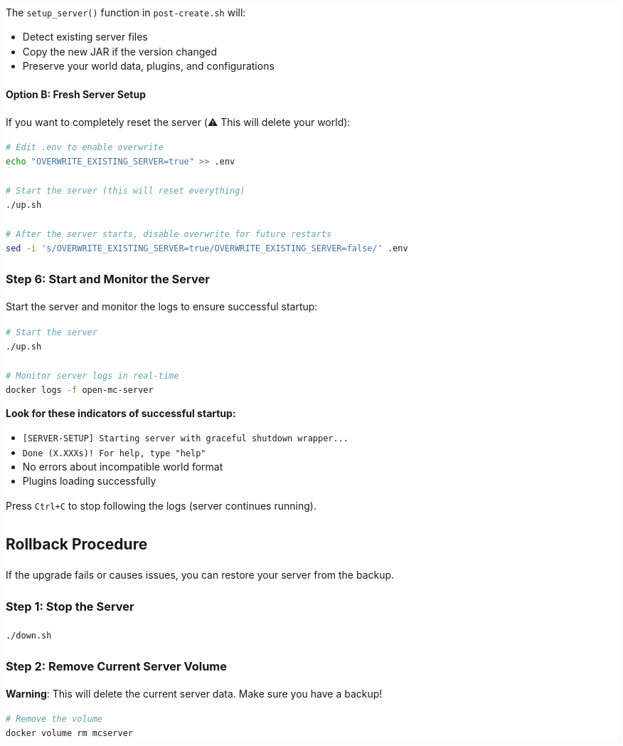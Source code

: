 The `setup_server()` function in `post-create.sh` will:
- Detect existing server files
- Copy the new JAR if the version changed
- Preserve your world data, plugins, and configurations

#### Option B: Fresh Server Setup

If you want to completely reset the server (⚠️ This will delete your world):

```bash
# Edit .env to enable overwrite
echo "OVERWRITE_EXISTING_SERVER=true" >> .env

# Start the server (this will reset everything)
./up.sh

# After the server starts, disable overwrite for future restarts
sed -i 's/OVERWRITE_EXISTING_SERVER=true/OVERWRITE_EXISTING_SERVER=false/' .env
```

### Step 6: Start and Monitor the Server

Start the server and monitor the logs to ensure successful startup:

```bash
# Start the server
./up.sh

# Monitor server logs in real-time
docker logs -f open-mc-server
```

**Look for these indicators of successful startup:**
- `[SERVER-SETUP] Starting server with graceful shutdown wrapper...`
- `Done (X.XXXs)! For help, type "help"`
- No errors about incompatible world format
- Plugins loading successfully

Press `Ctrl+C` to stop following the logs (server continues running).

## Rollback Procedure

If the upgrade fails or causes issues, you can restore your server from the backup.

### Step 1: Stop the Server

```bash
./down.sh
```

### Step 2: Remove Current Server Volume

**Warning**: This will delete the current server data. Make sure you have a backup!

```bash
# Remove the volume
docker volume rm mcserver
```
